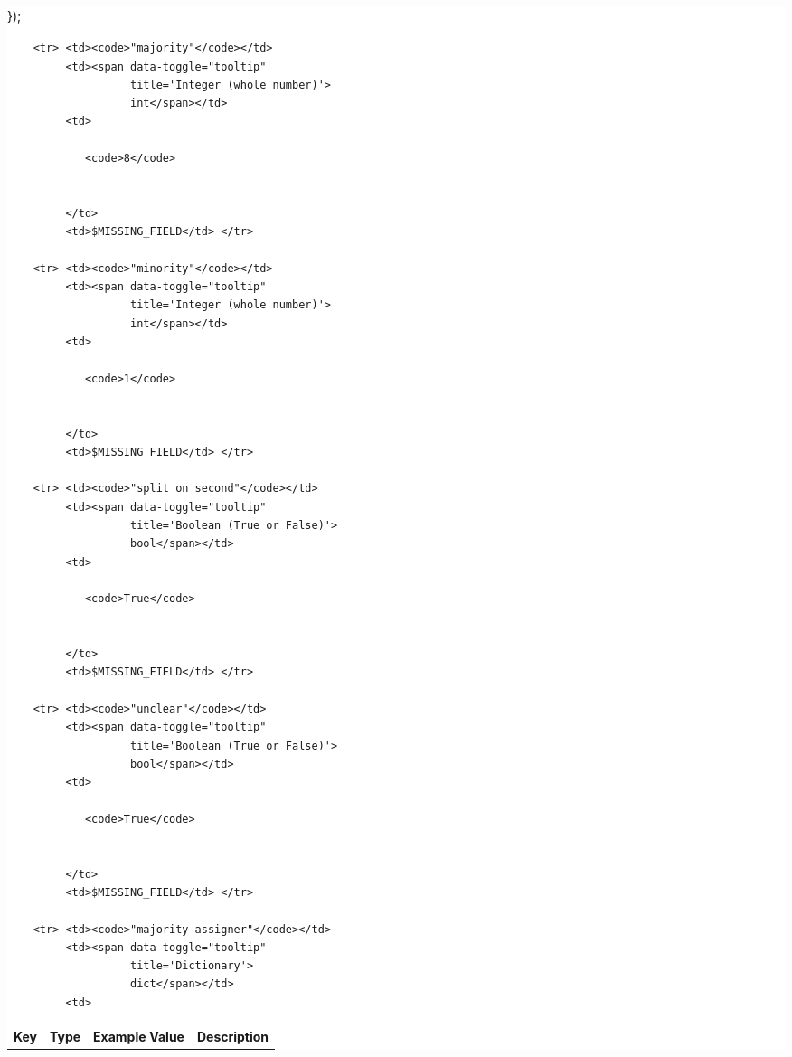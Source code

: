     
});
</script>

<div id='explore-voting' title='Dictionary (6 keys)'>
    <table class='table table-sm table-striped table-bordered' >
        <tr> <th>Key</th> <th>Type</th> <th>Example Value</th> <th>Description</th></tr>
        
        <tr> <td><code>"majority"</code></td>
             <td><span data-toggle="tooltip"
                       title='Integer (whole number)'>
                       int</span></td> 
             <td>
             
                <code>8</code>
             
                
             </td> 
             <td>$MISSING_FIELD</td> </tr>
        
        <tr> <td><code>"minority"</code></td>
             <td><span data-toggle="tooltip"
                       title='Integer (whole number)'>
                       int</span></td> 
             <td>
             
                <code>1</code>
             
                
             </td> 
             <td>$MISSING_FIELD</td> </tr>
        
        <tr> <td><code>"split on second"</code></td>
             <td><span data-toggle="tooltip"
                       title='Boolean (True or False)'>
                       bool</span></td> 
             <td>
             
                <code>True</code>
             
                
             </td> 
             <td>$MISSING_FIELD</td> </tr>
        
        <tr> <td><code>"unclear"</code></td>
             <td><span data-toggle="tooltip"
                       title='Boolean (True or False)'>
                       bool</span></td> 
             <td>
             
                <code>True</code>
             
                
             </td> 
             <td>$MISSING_FIELD</td> </tr>
        
        <tr> <td><code>"majority assigner"</code></td>
             <td><span data-toggle="tooltip"
                       title='Dictionary'>
                       dict</span></td> 
             <td>
             
